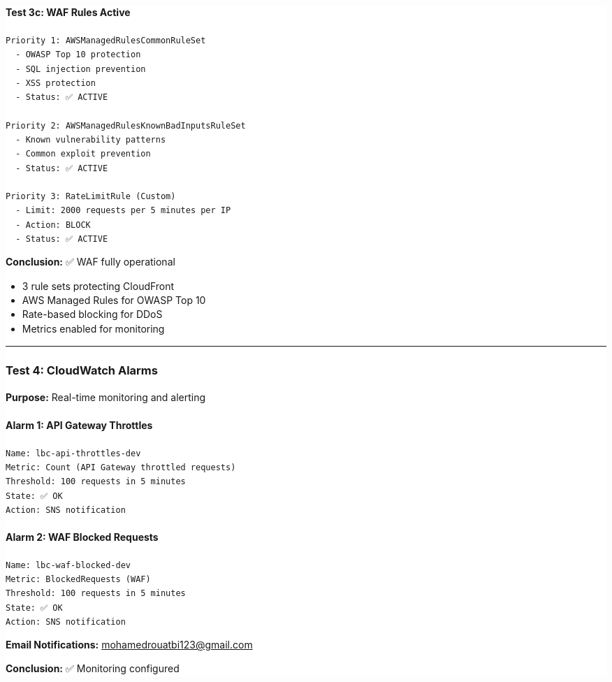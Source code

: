 #### Test 3c: WAF Rules Active

```
Priority 1: AWSManagedRulesCommonRuleSet
  - OWASP Top 10 protection
  - SQL injection prevention
  - XSS protection
  - Status: ✅ ACTIVE

Priority 2: AWSManagedRulesKnownBadInputsRuleSet
  - Known vulnerability patterns
  - Common exploit prevention
  - Status: ✅ ACTIVE

Priority 3: RateLimitRule (Custom)
  - Limit: 2000 requests per 5 minutes per IP
  - Action: BLOCK
  - Status: ✅ ACTIVE
```

**Conclusion:** ✅ WAF fully operational

- 3 rule sets protecting CloudFront
- AWS Managed Rules for OWASP Top 10
- Rate-based blocking for DDoS
- Metrics enabled for monitoring

---

### Test 4: CloudWatch Alarms

**Purpose:** Real-time monitoring and alerting

#### Alarm 1: API Gateway Throttles

```
Name: lbc-api-throttles-dev
Metric: Count (API Gateway throttled requests)
Threshold: 100 requests in 5 minutes
State: ✅ OK
Action: SNS notification
```

#### Alarm 2: WAF Blocked Requests

```
Name: lbc-waf-blocked-dev
Metric: BlockedRequests (WAF)
Threshold: 100 requests in 5 minutes
State: ✅ OK
Action: SNS notification
```

**Email Notifications:** mohamedrouatbi123@gmail.com

**Conclusion:** ✅ Monitoring configured
